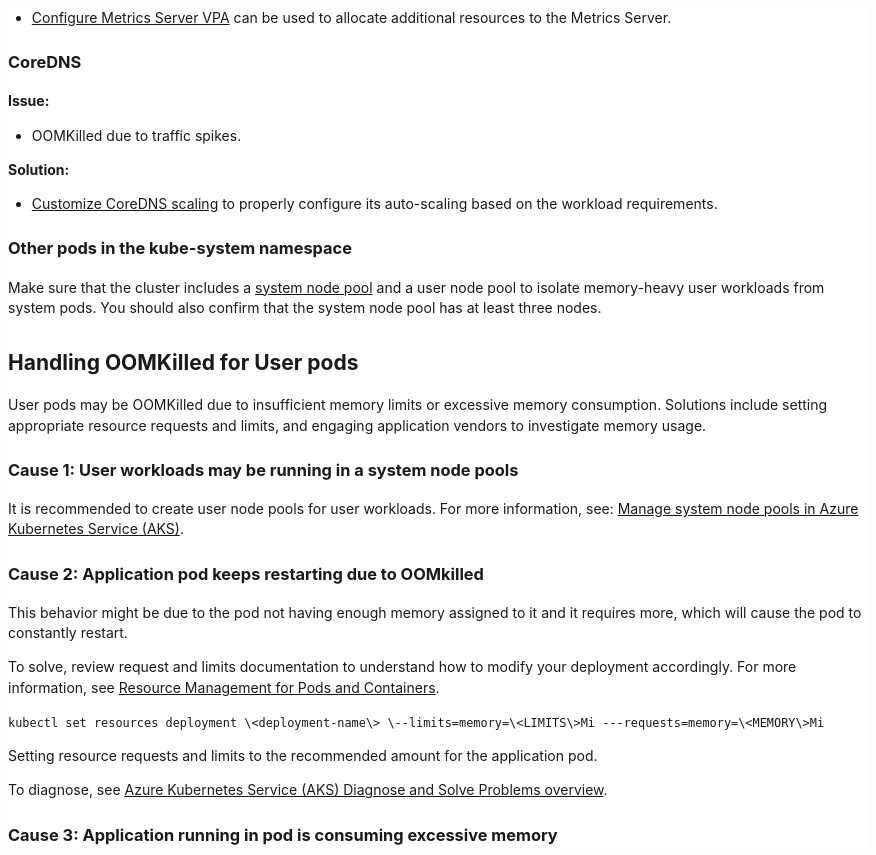 - [Configure Metrics Server VPA](/azure/aks/use-metrics-server-vertical-pod-autoscaler)
can be used to allocate additional resources to the Metrics Server.

### CoreDNS

**Issue:**

- OOMKilled due to traffic spikes.

**Solution:**

- [Customize CoreDNS scaling](/azure/aks/coredns-custom) to properly configure its auto-scaling based on the workload requirements.

### Other pods in the kube-system namespace

Make sure that the cluster includes a [system node pool](/azure/aks/use-system-pools?tabs=azure-cli) and a user node pool to isolate memory-heavy user workloads from system
pods. You should also confirm that the system node pool has at least three nodes.

## Handling OOMKilled for User pods

User pods may be OOMKilled due to insufficient memory limits or excessive memory consumption. Solutions include setting appropriate resource requests and limits, and engaging application vendors to investigate memory usage.

### Cause 1: User workloads may be running in a system node pools

It is recommended to create user node pools for user workloads. For more information, see: [Manage system node pools in Azure Kubernetes Service (AKS)](https://learn.microsoft.com/en-us/azure/aks/use-system-pools).

### Cause 2: Application pod keeps restarting due to OOMkilled

This behavior might be due to the pod not having enough memory assigned
to it and it requires more, which will cause the pod to constantly
restart.

To solve, review request and limits documentation to understand how to modify
your deployment accordingly. For more information, see [Resource Management for Pods and Containers](https://kubernetes.io/docs/concepts/configuration/manage-resources-containers/%22%20/l%20%22requests-and-limits).

`kubectl set resources deployment \<deployment-name\>
\--limits=memory=\<LIMITS\>Mi ---requests=memory=\<MEMORY\>Mi`

Setting resource requests and limits to the recommended amount for the
application pod.

To diagnose, see [Azure Kubernetes Service (AKS) Diagnose and Solve Problems
overview](/azure/aks/aks-diagnostics).

### Cause 3: Application running in pod is consuming excessive memory
